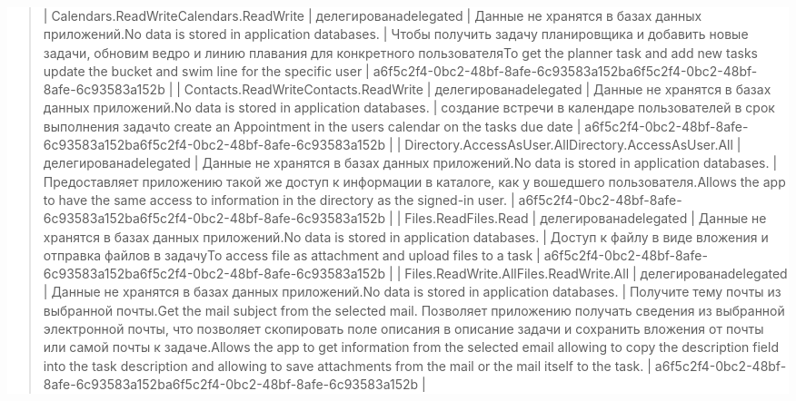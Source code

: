 >| <span data-ttu-id="462e5-131">Calendars.ReadWrite</span><span class="sxs-lookup"><span data-stu-id="462e5-131">Calendars.ReadWrite</span></span> | <span data-ttu-id="462e5-132">делегирована</span><span class="sxs-lookup"><span data-stu-id="462e5-132">delegated</span></span> | <span data-ttu-id="462e5-133">Данные не хранятся в базах данных приложений.</span><span class="sxs-lookup"><span data-stu-id="462e5-133">No data is stored in application databases.</span></span> | <span data-ttu-id="462e5-134">Чтобы получить задачу планировщика и добавить новые задачи, обновим ведро и линию плавания для конкретного пользователя</span><span class="sxs-lookup"><span data-stu-id="462e5-134">To get the planner task and add new tasks update the bucket and swim line for the specific user</span></span> | <span data-ttu-id="462e5-135">a6f5c2f4-0bc2-48bf-8afe-6c93583a152b</span><span class="sxs-lookup"><span data-stu-id="462e5-135">a6f5c2f4-0bc2-48bf-8afe-6c93583a152b</span></span> |
>| <span data-ttu-id="462e5-136">Contacts.ReadWrite</span><span class="sxs-lookup"><span data-stu-id="462e5-136">Contacts.ReadWrite</span></span> | <span data-ttu-id="462e5-137">делегирована</span><span class="sxs-lookup"><span data-stu-id="462e5-137">delegated</span></span> | <span data-ttu-id="462e5-138">Данные не хранятся в базах данных приложений.</span><span class="sxs-lookup"><span data-stu-id="462e5-138">No data is stored in application databases.</span></span> | <span data-ttu-id="462e5-139">создание встречи в календаре пользователей в срок выполнения задач</span><span class="sxs-lookup"><span data-stu-id="462e5-139">to create an Appointment in the users calendar on the tasks due date</span></span> | <span data-ttu-id="462e5-140">a6f5c2f4-0bc2-48bf-8afe-6c93583a152b</span><span class="sxs-lookup"><span data-stu-id="462e5-140">a6f5c2f4-0bc2-48bf-8afe-6c93583a152b</span></span> |
>| <span data-ttu-id="462e5-141">Directory.AccessAsUser.All</span><span class="sxs-lookup"><span data-stu-id="462e5-141">Directory.AccessAsUser.All</span></span> | <span data-ttu-id="462e5-142">делегирована</span><span class="sxs-lookup"><span data-stu-id="462e5-142">delegated</span></span> | <span data-ttu-id="462e5-143">Данные не хранятся в базах данных приложений.</span><span class="sxs-lookup"><span data-stu-id="462e5-143">No data is stored in application databases.</span></span> | <span data-ttu-id="462e5-144">Предоставляет приложению такой же доступ к информации в каталоге, как у вошедшего пользователя.</span><span class="sxs-lookup"><span data-stu-id="462e5-144">Allows the app to have the same access to information in the directory as the signed-in user.</span></span> | <span data-ttu-id="462e5-145">a6f5c2f4-0bc2-48bf-8afe-6c93583a152b</span><span class="sxs-lookup"><span data-stu-id="462e5-145">a6f5c2f4-0bc2-48bf-8afe-6c93583a152b</span></span> |
>| <span data-ttu-id="462e5-146">Files.Read</span><span class="sxs-lookup"><span data-stu-id="462e5-146">Files.Read</span></span> | <span data-ttu-id="462e5-147">делегирована</span><span class="sxs-lookup"><span data-stu-id="462e5-147">delegated</span></span> | <span data-ttu-id="462e5-148">Данные не хранятся в базах данных приложений.</span><span class="sxs-lookup"><span data-stu-id="462e5-148">No data is stored in application databases.</span></span> | <span data-ttu-id="462e5-149">Доступ к файлу в виде вложения и отправка файлов в задачу</span><span class="sxs-lookup"><span data-stu-id="462e5-149">To access file as attachment and upload files to a task</span></span> | <span data-ttu-id="462e5-150">a6f5c2f4-0bc2-48bf-8afe-6c93583a152b</span><span class="sxs-lookup"><span data-stu-id="462e5-150">a6f5c2f4-0bc2-48bf-8afe-6c93583a152b</span></span> |
>| <span data-ttu-id="462e5-151">Files.ReadWrite.All</span><span class="sxs-lookup"><span data-stu-id="462e5-151">Files.ReadWrite.All</span></span> | <span data-ttu-id="462e5-152">делегирована</span><span class="sxs-lookup"><span data-stu-id="462e5-152">delegated</span></span> | <span data-ttu-id="462e5-153">Данные не хранятся в базах данных приложений.</span><span class="sxs-lookup"><span data-stu-id="462e5-153">No data is stored in application databases.</span></span> | <span data-ttu-id="462e5-154">Получите тему почты из выбранной почты.</span><span class="sxs-lookup"><span data-stu-id="462e5-154">Get the mail subject from the selected mail.</span></span> <span data-ttu-id="462e5-155">Позволяет приложению получать сведения из выбранной электронной почты, что позволяет скопировать поле описания в описание задачи и сохранить вложения от почты или самой почты к задаче.</span><span class="sxs-lookup"><span data-stu-id="462e5-155">Allows the app to get information from the selected email allowing to copy the description field into the task description and allowing to save attachments from the mail or the mail itself to the task.</span></span> | <span data-ttu-id="462e5-156">a6f5c2f4-0bc2-48bf-8afe-6c93583a152b</span><span class="sxs-lookup"><span data-stu-id="462e5-156">a6f5c2f4-0bc2-48bf-8afe-6c93583a152b</span></span> |